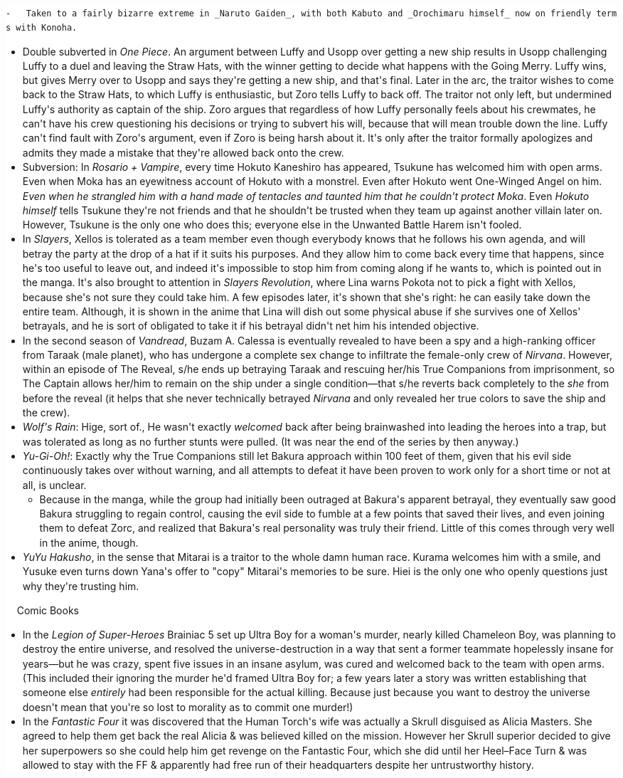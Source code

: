     -   Taken to a fairly bizarre extreme in _Naruto Gaiden_, with both Kabuto and _Orochimaru himself_ now on friendly terms with Konoha.
-   Double subverted in _One Piece_. An argument between Luffy and Usopp over getting a new ship results in Usopp challenging Luffy to a duel and leaving the Straw Hats, with the winner getting to decide what happens with the Going Merry. Luffy wins, but gives Merry over to Usopp and says they're getting a new ship, and that's final. Later in the arc, the traitor wishes to come back to the Straw Hats, to which Luffy is enthusiastic, but Zoro tells Luffy to back off. The traitor not only left, but undermined Luffy's authority as captain of the ship. Zoro argues that regardless of how Luffy personally feels about his crewmates, he can't have his crew questioning his decisions or trying to subvert his will, because that will mean trouble down the line. Luffy can't find fault with Zoro's argument, even if Zoro is being harsh about it. It's only after the traitor formally apologizes and admits they made a mistake that they're allowed back onto the crew.
-   Subversion: In _Rosario + Vampire_, every time Hokuto Kaneshiro has appeared, Tsukune has welcomed him with open arms. Even when Moka has an eyewitness account of Hokuto with a monstrel. Even after Hokuto went One-Winged Angel on him. _Even when he strangled him with a hand made of tentacles and taunted him that he couldn't protect Moka_. Even _Hokuto himself_ tells Tsukune they're not friends and that he shouldn't be trusted when they team up against another villain later on. However, Tsukune is the only one who does this; everyone else in the Unwanted Battle Harem isn't fooled.
-   In _Slayers_, Xellos is tolerated as a team member even though everybody knows that he follows his own agenda, and will betray the party at the drop of a hat if it suits his purposes. And they allow him to come back every time that happens, since he's too useful to leave out, and indeed it's impossible to stop him from coming along if he wants to, which is pointed out in the manga. It's also brought to attention in _Slayers Revolution_, where Lina warns Pokota not to pick a fight with Xellos, because she's not sure they could take him. A few episodes later, it's shown that she's right: he can easily take down the entire team. Although, it is shown in the anime that Lina will dish out some physical abuse if she survives one of Xellos' betrayals, and he is sort of obligated to take it if his betrayal didn't net him his intended objective.
-   In the second season of _Vandread_, Buzam A. Calessa is eventually revealed to have been a spy and a high-ranking officer from Taraak (male planet), who has undergone a complete sex change to infiltrate the female-only crew of _Nirvana_. However, within an episode of The Reveal, s/he ends up betraying Taraak and rescuing her/his True Companions from imprisonment, so The Captain allows her/him to remain on the ship under a single condition—that s/he reverts back completely to the _she_ from before the reveal (it helps that she never technically betrayed _Nirvana_ and only revealed her true colors to save the ship and the crew).
-   _Wolf's Rain_: Hige, sort of., He wasn't exactly _welcomed_ back after being brainwashed into leading the heroes into a trap, but was tolerated as long as no further stunts were pulled. (It was near the end of the series by then anyway.)
-   _Yu-Gi-Oh!_: Exactly why the True Companions still let Bakura approach within 100 feet of them, given that his evil side continuously takes over without warning, and all attempts to defeat it have been proven to work only for a short time or not at all, is unclear.
    -   Because in the manga, while the group had initially been outraged at Bakura's apparent betrayal, they eventually saw good Bakura struggling to regain control, causing the evil side to fumble at a few points that saved their lives, and even joining them to defeat Zorc, and realized that Bakura's real personality was truly their friend. Little of this comes through very well in the anime, though.
-   _YuYu Hakusho_, in the sense that Mitarai is a traitor to the whole damn human race. Kurama welcomes him with a smile, and Yusuke even turns down Yana's offer to "copy" Mitarai's memories to be sure. Hiei is the only one who openly questions just why they're trusting him.

    Comic Books 

-   In the _Legion of Super-Heroes_ Brainiac 5 set up Ultra Boy for a woman's murder, nearly killed Chameleon Boy, was planning to destroy the entire universe, and resolved the universe-destruction in a way that sent a former teammate hopelessly insane for years—but he was crazy, spent five issues in an insane asylum, was cured and welcomed back to the team with open arms. (This included their ignoring the murder he'd framed Ultra Boy for; a few years later a story was written establishing that someone else _entirely_ had been responsible for the actual killing. Because just because you want to destroy the universe doesn't mean that you're so lost to morality as to commit one murder!)
-   In the _Fantastic Four_ it was discovered that the Human Torch's wife was actually a Skrull disguised as Alicia Masters. She agreed to help them get back the real Alicia & was believed killed on the mission. However her Skrull superior decided to give her superpowers so she could help him get revenge on the Fantastic Four, which she did until her Heel–Face Turn & was allowed to stay with the FF & apparently had free run of their headquarters despite her untrustworthy history.